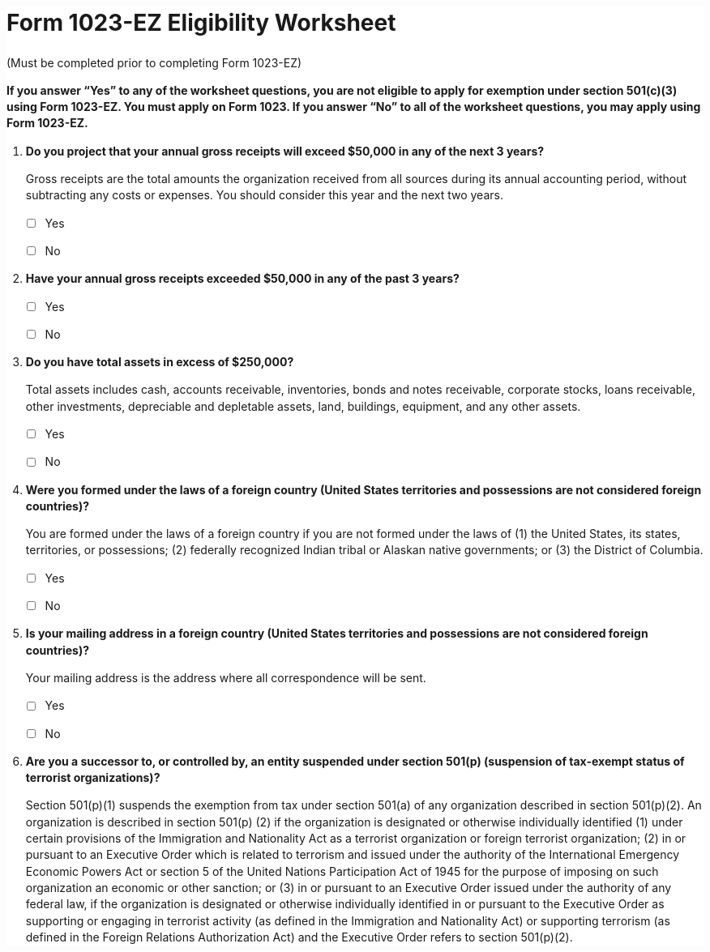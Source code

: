 # Form 1023-EZ Eligibility Worksheet

(Must be completed prior to completing Form 1023-EZ)

**If you answer “Yes” to any of the worksheet questions, you are not eligible to apply for exemption under section 501(c)(3) using Form 1023-EZ. You must apply on Form 1023. If you answer “No” to all of the worksheet questions, you may apply using Form 1023-EZ.**

1. **Do you project that your annual gross receipts will exceed $50,000 in any of the next 3 years?**

   Gross receipts are the total amounts the organization received from all sources during its annual accounting period, without subtracting any costs or expenses. You should consider this year and the next two years.

   - [ ] Yes

   - [ ] No

2. **Have your annual gross receipts exceeded $50,000 in any of the past 3 years?**

   - [ ] Yes

   - [ ] No

3. **Do you have total assets in excess of $250,000?**

   Total assets includes cash, accounts receivable, inventories, bonds and notes receivable, corporate stocks, loans receivable, other investments, depreciable and depletable assets, land, buildings, equipment, and any other assets.

   - [ ] Yes

   - [ ] No

4. **Were you formed under the laws of a foreign country (United States territories and possessions are not considered foreign countries)?**

   You are formed under the laws of a foreign country if you are not formed under the laws of (1) the United States, its states, territories, or possessions; (2) federally recognized Indian tribal or Alaskan native governments; or (3) the District of Columbia.

   - [ ] Yes

   - [ ] No

5. **Is your mailing address in a foreign country (United States territories and possessions are not considered foreign countries)?**

   Your mailing address is the address where all correspondence will be sent.

   - [ ] Yes

   - [ ] No

6. **Are you a successor to, or controlled by, an entity suspended under section 501(p) (suspension of tax-exempt status of terrorist organizations)?**

   Section 501(p)(1) suspends the exemption from tax under section 501(a) of any organization described in section 501(p)(2). An organization is described in section 501(p) (2) if the organization is designated or otherwise individually identified (1) under certain provisions of the Immigration and Nationality Act as a terrorist organization or foreign terrorist organization; (2) in or pursuant to an Executive Order which is related to terrorism and issued under the authority of the International Emergency Economic Powers Act or section 5 of the United Nations Participation Act of 1945 for the purpose of imposing on such organization an economic or other sanction; or (3) in or pursuant to an Executive Order issued under the authority of any federal law, if the organization is designated or otherwise individually identified in or pursuant to the Executive Order as supporting or engaging in terrorist activity (as defined in the Immigration and Nationality Act) or supporting terrorism (as defined in the Foreign Relations Authorization Act) and the Executive Order refers to section 501(p)(2).
